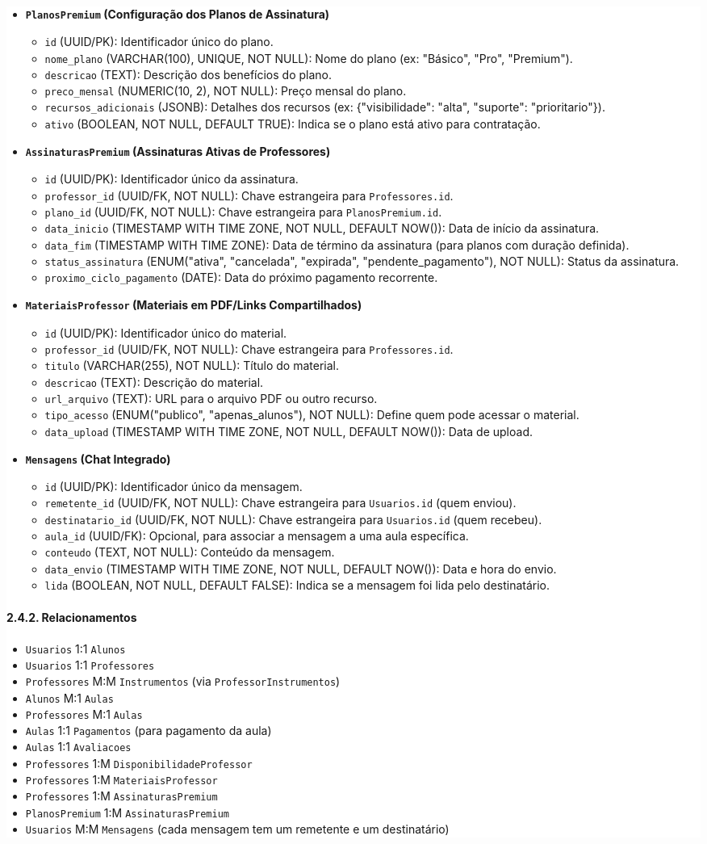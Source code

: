 -   **`PlanosPremium` (Configuração dos Planos de Assinatura)**
    -   `id` (UUID/PK): Identificador único do plano.
    -   `nome_plano` (VARCHAR(100), UNIQUE, NOT NULL): Nome do plano (ex: "Básico", "Pro", "Premium").
    -   `descricao` (TEXT): Descrição dos benefícios do plano.
    -   `preco_mensal` (NUMERIC(10, 2), NOT NULL): Preço mensal do plano.
    -   `recursos_adicionais` (JSONB): Detalhes dos recursos (ex: {"visibilidade": "alta", "suporte": "prioritario"}).
    -   `ativo` (BOOLEAN, NOT NULL, DEFAULT TRUE): Indica se o plano está ativo para contratação.

-   **`AssinaturasPremium` (Assinaturas Ativas de Professores)**
    -   `id` (UUID/PK): Identificador único da assinatura.
    -   `professor_id` (UUID/FK, NOT NULL): Chave estrangeira para `Professores.id`.
    -   `plano_id` (UUID/FK, NOT NULL): Chave estrangeira para `PlanosPremium.id`.
    -   `data_inicio` (TIMESTAMP WITH TIME ZONE, NOT NULL, DEFAULT NOW()): Data de início da assinatura.
    -   `data_fim` (TIMESTAMP WITH TIME ZONE): Data de término da assinatura (para planos com duração definida).
    -   `status_assinatura` (ENUM("ativa", "cancelada", "expirada", "pendente_pagamento"), NOT NULL): Status da assinatura.
    -   `proximo_ciclo_pagamento` (DATE): Data do próximo pagamento recorrente.

-   **`MateriaisProfessor` (Materiais em PDF/Links Compartilhados)**
    -   `id` (UUID/PK): Identificador único do material.
    -   `professor_id` (UUID/FK, NOT NULL): Chave estrangeira para `Professores.id`.
    -   `titulo` (VARCHAR(255), NOT NULL): Título do material.
    -   `descricao` (TEXT): Descrição do material.
    -   `url_arquivo` (TEXT): URL para o arquivo PDF ou outro recurso.
    -   `tipo_acesso` (ENUM("publico", "apenas_alunos"), NOT NULL): Define quem pode acessar o material.
    -   `data_upload` (TIMESTAMP WITH TIME ZONE, NOT NULL, DEFAULT NOW()): Data de upload.

-   **`Mensagens` (Chat Integrado)**
    -   `id` (UUID/PK): Identificador único da mensagem.
    -   `remetente_id` (UUID/FK, NOT NULL): Chave estrangeira para `Usuarios.id` (quem enviou).
    -   `destinatario_id` (UUID/FK, NOT NULL): Chave estrangeira para `Usuarios.id` (quem recebeu).
    -   `aula_id` (UUID/FK): Opcional, para associar a mensagem a uma aula específica.
    -   `conteudo` (TEXT, NOT NULL): Conteúdo da mensagem.
    -   `data_envio` (TIMESTAMP WITH TIME ZONE, NOT NULL, DEFAULT NOW()): Data e hora do envio.
    -   `lida` (BOOLEAN, NOT NULL, DEFAULT FALSE): Indica se a mensagem foi lida pelo destinatário.

#### 2.4.2. Relacionamentos

-   `Usuarios` 1:1 `Alunos`
-   `Usuarios` 1:1 `Professores`
-   `Professores` M:M `Instrumentos` (via `ProfessorInstrumentos`)
-   `Alunos` M:1 `Aulas`
-   `Professores` M:1 `Aulas`
-   `Aulas` 1:1 `Pagamentos` (para pagamento da aula)
-   `Aulas` 1:1 `Avaliacoes`
-   `Professores` 1:M `DisponibilidadeProfessor`
-   `Professores` 1:M `MateriaisProfessor`
-   `Professores` 1:M `AssinaturasPremium`
-   `PlanosPremium` 1:M `AssinaturasPremium`
-   `Usuarios` M:M `Mensagens` (cada mensagem tem um remetente e um destinatário)

